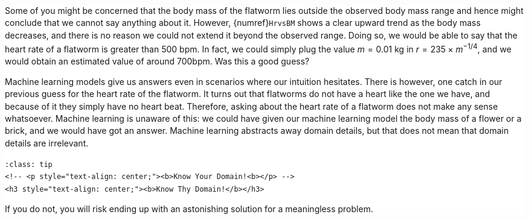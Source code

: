 Some of you might be concerned that the body mass of the flatworm lies outside the observed body mass range and hence might conclude that we cannot say anything about it. However, {numref}`HrvsBM` shows a clear upward trend as the body mass decreases, and there is no reason we could not extend it beyond the observed range. Doing so, we would be able to say that the heart rate of a flatworm is greater than 500 bpm. In fact, we could simply plug the value $m = 0.01$ kg in $r = 235 \times m^{-1/4}$, and we would obtain an estimated value of around 700bpm. Was this a good guess?

Machine learning models give us answers even in scenarios where our intuition hesitates. There is however, one catch in our previous guess for the heart rate of the flatworm. It turns out that flatworms do not have a heart like the one we have, and because of it they simply have no heart beat. Therefore, asking about the heart rate of a flatworm does not make any sense whatsoever. Machine learning is unaware of this: we could have given our machine learning model the body mass of a flower or a brick, and we would have got an answer. Machine learning abstracts away domain details, but that does not mean that domain details are irrelevant.



```{admonition} Our first top tip is
:class: tip
<!-- <p style="text-align: center;"><b>Know Your Domain!<b></p> -->
<h3 style="text-align: center;"><b>Know Thy Domain!</b></h3>
```

If you do not, you will risk ending up with an astonishing solution for a meaningless problem.
